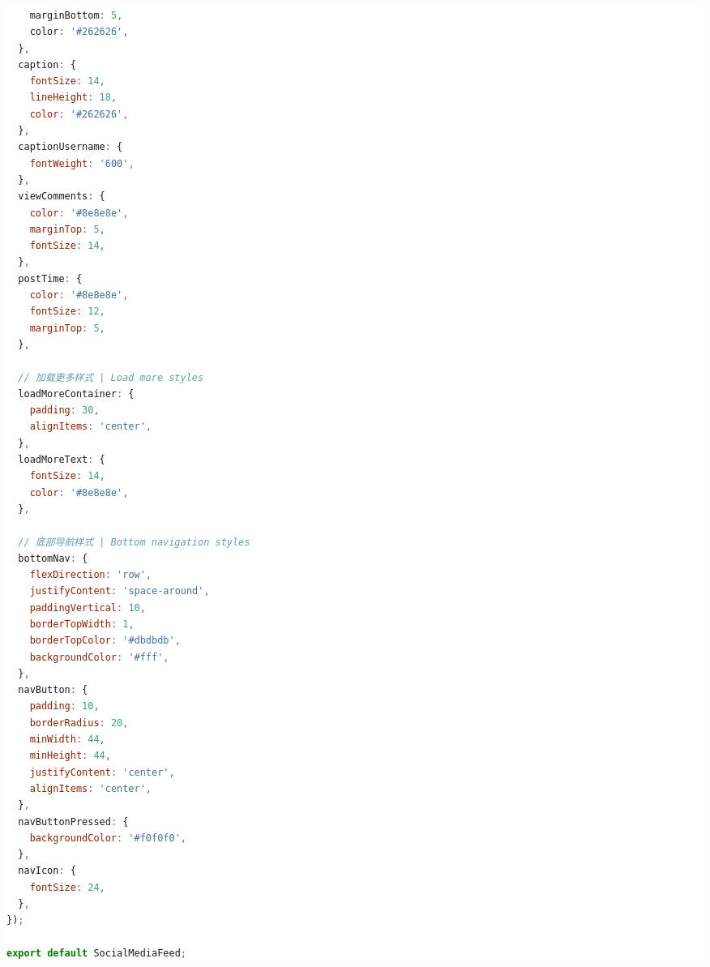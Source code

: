 ```jsx
    marginBottom: 5,
    color: '#262626',
  },
  caption: {
    fontSize: 14,
    lineHeight: 18,
    color: '#262626',
  },
  captionUsername: {
    fontWeight: '600',
  },
  viewComments: {
    color: '#8e8e8e',
    marginTop: 5,
    fontSize: 14,
  },
  postTime: {
    color: '#8e8e8e',
    fontSize: 12,
    marginTop: 5,
  },

  // 加载更多样式 | Load more styles
  loadMoreContainer: {
    padding: 30,
    alignItems: 'center',
  },
  loadMoreText: {
    fontSize: 14,
    color: '#8e8e8e',
  },

  // 底部导航样式 | Bottom navigation styles
  bottomNav: {
    flexDirection: 'row',
    justifyContent: 'space-around',
    paddingVertical: 10,
    borderTopWidth: 1,
    borderTopColor: '#dbdbdb',
    backgroundColor: '#fff',
  },
  navButton: {
    padding: 10,
    borderRadius: 20,
    minWidth: 44,
    minHeight: 44,
    justifyContent: 'center',
    alignItems: 'center',
  },
  navButtonPressed: {
    backgroundColor: '#f0f0f0',
  },
  navIcon: {
    fontSize: 24,
  },
});

export default SocialMediaFeed;
```
